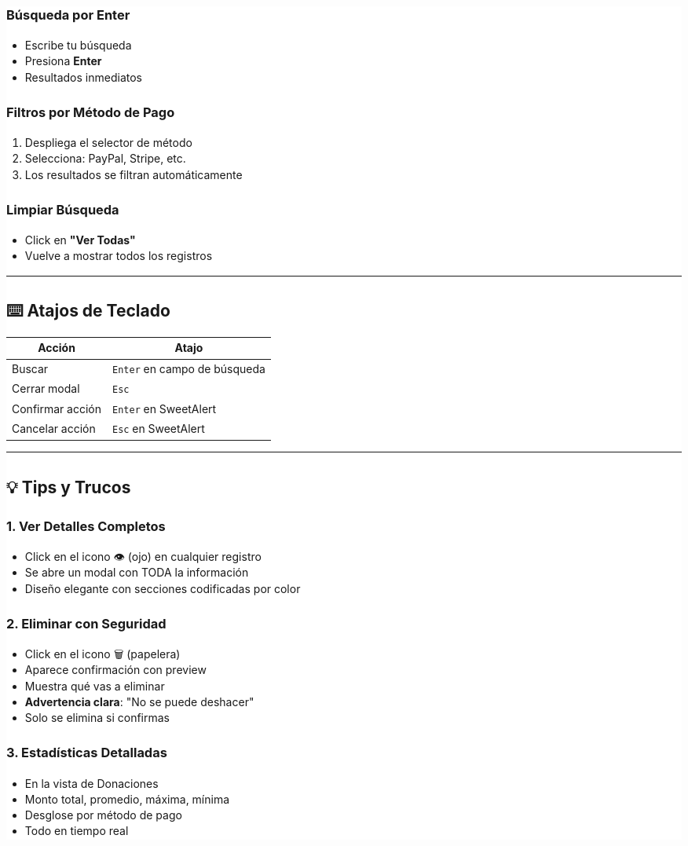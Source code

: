 ### Búsqueda por Enter
- Escribe tu búsqueda
- Presiona **Enter**
- Resultados inmediatos

### Filtros por Método de Pago
1. Despliega el selector de método
2. Selecciona: PayPal, Stripe, etc.
3. Los resultados se filtran automáticamente

### Limpiar Búsqueda
- Click en **"Ver Todas"**
- Vuelve a mostrar todos los registros

---

## ⌨️ Atajos de Teclado

| Acción | Atajo |
|--------|-------|
| Buscar | `Enter` en campo de búsqueda |
| Cerrar modal | `Esc` |
| Confirmar acción | `Enter` en SweetAlert |
| Cancelar acción | `Esc` en SweetAlert |

---

## 💡 Tips y Trucos

### 1. **Ver Detalles Completos**
- Click en el icono 👁️ (ojo) en cualquier registro
- Se abre un modal con TODA la información
- Diseño elegante con secciones codificadas por color

### 2. **Eliminar con Seguridad**
- Click en el icono 🗑️ (papelera)
- Aparece confirmación con preview
- Muestra qué vas a eliminar
- **Advertencia clara**: "No se puede deshacer"
- Solo se elimina si confirmas

### 3. **Estadísticas Detalladas**
- En la vista de Donaciones
- Monto total, promedio, máxima, mínima
- Desglose por método de pago
- Todo en tiempo real
